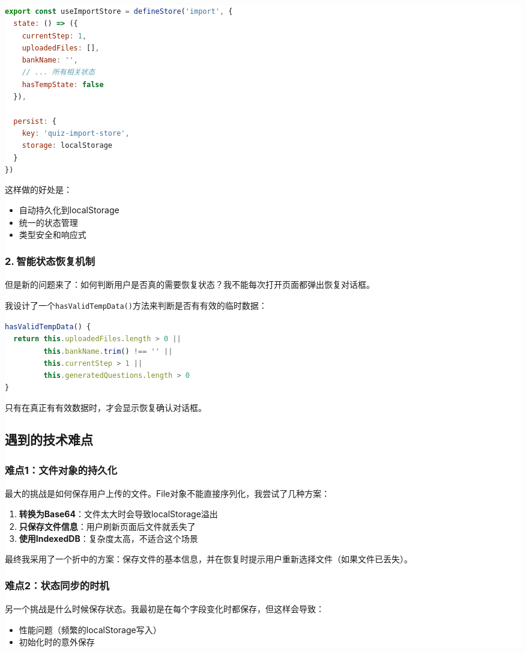 ```javascript
export const useImportStore = defineStore('import', {
  state: () => ({
    currentStep: 1,
    uploadedFiles: [],
    bankName: '',
    // ... 所有相关状态
    hasTempState: false
  }),
  
  persist: {
    key: 'quiz-import-store',
    storage: localStorage
  }
})
```

这样做的好处是：
- 自动持久化到localStorage
- 统一的状态管理
- 类型安全和响应式

### 2. 智能状态恢复机制

但是新的问题来了：如何判断用户是否真的需要恢复状态？我不能每次打开页面都弹出恢复对话框。

我设计了一个`hasValidTempData()`方法来判断是否有有效的临时数据：

```javascript
hasValidTempData() {
  return this.uploadedFiles.length > 0 || 
         this.bankName.trim() !== '' || 
         this.currentStep > 1 || 
         this.generatedQuestions.length > 0
}
```

只有在真正有有效数据时，才会显示恢复确认对话框。

## 遇到的技术难点

### 难点1：文件对象的持久化

最大的挑战是如何保存用户上传的文件。File对象不能直接序列化，我尝试了几种方案：

1. **转换为Base64**：文件太大时会导致localStorage溢出
2. **只保存文件信息**：用户刷新页面后文件就丢失了
3. **使用IndexedDB**：复杂度太高，不适合这个场景

最终我采用了一个折中的方案：保存文件的基本信息，并在恢复时提示用户重新选择文件（如果文件已丢失）。

### 难点2：状态同步的时机

另一个挑战是什么时候保存状态。我最初是在每个字段变化时都保存，但这样会导致：
- 性能问题（频繁的localStorage写入）
- 初始化时的意外保存
